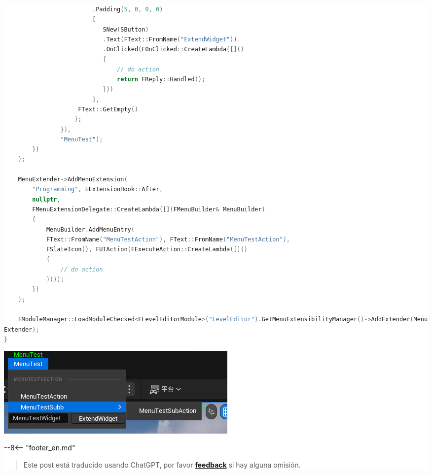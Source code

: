 ```cpp
						 .Padding(5, 0, 0, 0)
						 [
							SNew(SButton)
							.Text(FText::FromName("ExtendWidget"))
							.OnClicked(FOnClicked::CreateLambda([]()
							{
								// do action
								return FReply::Handled();
							}))
						 ],
					 FText::GetEmpty()
					);
				}),
				"MenuTest");
		})
	);

	MenuExtender->AddMenuExtension(
		"Programming", EExtensionHook::After,
		nullptr,
		FMenuExtensionDelegate::CreateLambda([](FMenuBuilder& MenuBuilder)
		{
			MenuBuilder.AddMenuEntry(
			FText::FromName("MenuTestAction"), FText::FromName("MenuTestAction"),
			FSlateIcon(), FUIAction(FExecuteAction::CreateLambda([]()
			{
                // do action
			})));
		})
	);

	FModuleManager::LoadModuleChecked<FLevelEditorModule>("LevelEditor").GetMenuExtensibilityManager()->AddExtender(MenuExtender);
}
```

![](assets/img/2023-ue-extend_menu/overall.png)

--8<-- "footer_en.md"



> Este post está traducido usando ChatGPT, por favor [**feedback**](https://github.com/disenone/wiki_blog/issues/new) si hay alguna omisión.
